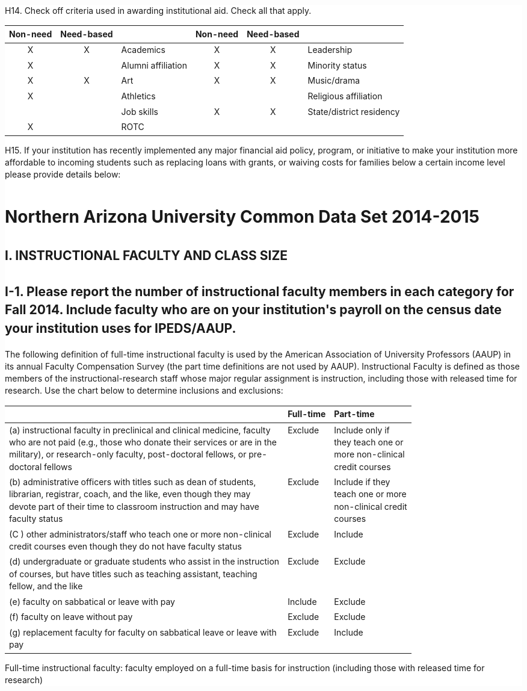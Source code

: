 H14. Check off criteria used in awarding institutional aid. Check all that apply.

| Non-need | Need-based |  | Non-need | Need-based |  |
| :--: | :--: | :-- | :--: | :--: | :-- |
| X | X | Academics | X | X | Leadership |
| X |  | Alumni affiliation | X | X | Minority status |
| X | X | Art | X | X | Music/drama |
| X |  | Athletics |  |  | Religious affiliation |
|  |  | Job skills | X | X | State/district residency |
| X |  | ROTC |  |  |  |

H15. If your institution has recently implemented any major financial aid policy, program, or initiative to make your institution more affordable to incoming students such as replacing loans with grants, or waiving costs for families below a certain income level please provide details below: $\qquad$
# Northern Arizona University Common Data Set 2014-2015 

## I. INSTRUCTIONAL FACULTY AND CLASS SIZE

## I-1. Please report the number of instructional faculty members in each category for Fall 2014. Include faculty who are on your institution's payroll on the census date your institution uses for IPEDS/AAUP.

The following definition of full-time instructional faculty is used by the American Association of University Professors (AAUP) in its annual Faculty Compensation Survey (the part time definitions are not used by AAUP). Instructional Faculty is defined as those members of the instructional-research staff whose major regular assignment is instruction, including those with released time for research. Use the chart below to determine inclusions and exclusions:

|  | Full-time | Part-time |
| :-- | :-- | :-- |
| (a) instructional faculty in preclinical and clinical medicine, faculty <br> who are not paid (e.g., those who donate their services or are in the <br> military), or research-only faculty, post-doctoral fellows, or pre- <br> doctoral fellows | Exclude | Include only if <br> they teach one or <br> more non-clinical <br> credit courses |
| (b) administrative officers with titles such as dean of students, <br> librarian, registrar, coach, and the like, even though they may <br> devote part of their time to classroom instruction and may have <br> faculty status | Exclude | Include if they <br> teach one or more <br> non-clinical credit <br> courses |
| (C ) other administrators/staff who teach one or more non-clinical <br> credit courses even though they do not have faculty status | Exclude | Include |
| (d) undergraduate or graduate students who assist in the instruction <br> of courses, but have titles such as teaching assistant, teaching <br> fellow, and the like | Exclude | Exclude |
| (e) faculty on sabbatical or leave with pay | Include | Exclude |
| (f) faculty on leave without pay | Exclude | Exclude |
| (g) replacement faculty for faculty on sabbatical leave or leave with <br> pay | Exclude | Include |

Full-time instructional faculty: faculty employed on a full-time basis for instruction (including those with released time for research)

